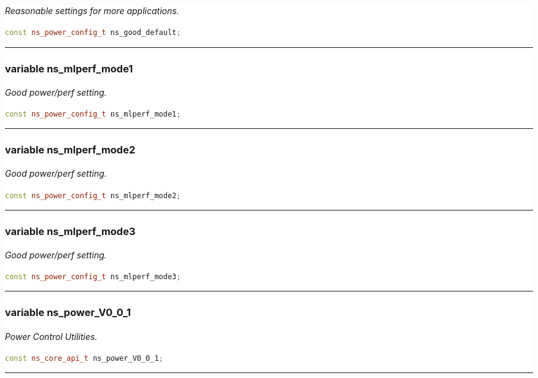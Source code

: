 _Reasonable settings for more applications._ 
```C++
const ns_power_config_t ns_good_default;
```




<hr>



### variable ns\_mlperf\_mode1 

_Good power/perf setting._ 
```C++
const ns_power_config_t ns_mlperf_mode1;
```




<hr>



### variable ns\_mlperf\_mode2 

_Good power/perf setting._ 
```C++
const ns_power_config_t ns_mlperf_mode2;
```




<hr>



### variable ns\_mlperf\_mode3 

_Good power/perf setting._ 
```C++
const ns_power_config_t ns_mlperf_mode3;
```




<hr>



### variable ns\_power\_V0\_0\_1 

_Power Control Utilities._ 
```C++
const ns_core_api_t ns_power_V0_0_1;
```




<hr>


